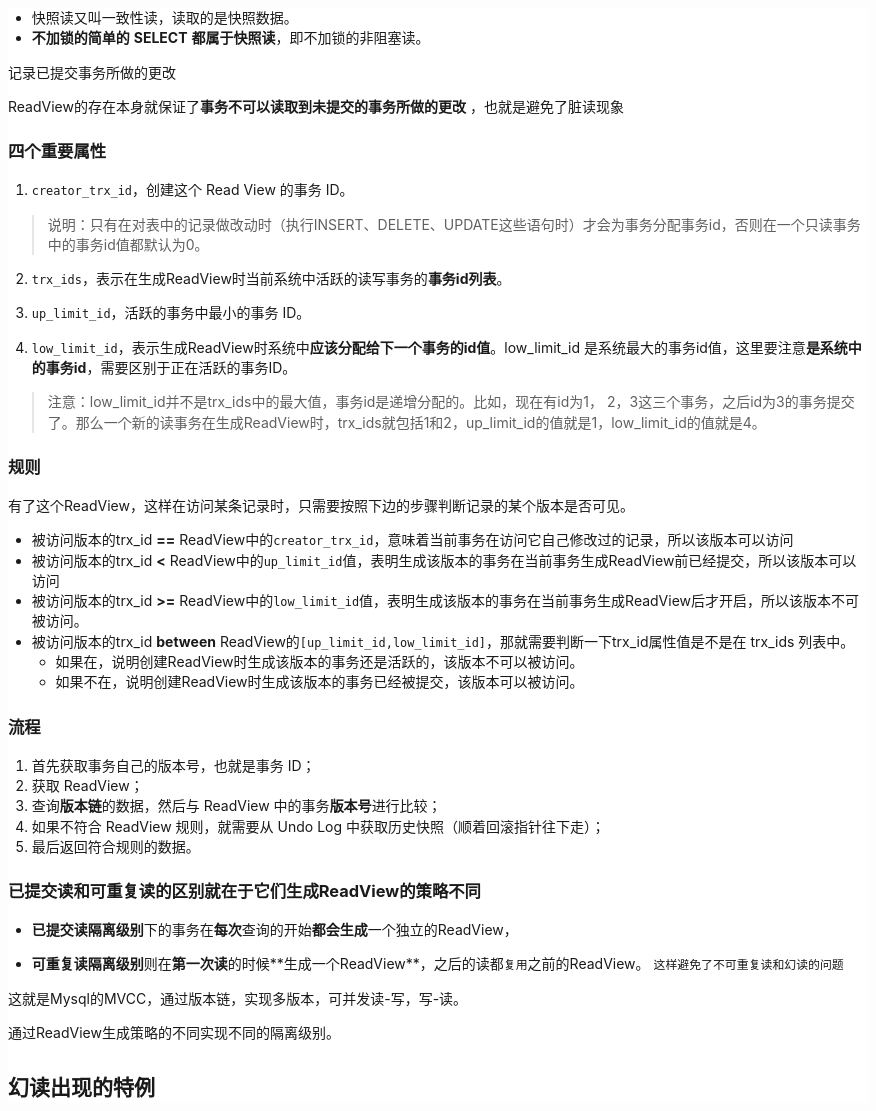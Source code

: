 - 快照读又叫一致性读，读取的是快照数据。
- **不加锁的简单的** **SELECT** **都属于快照读**，即不加锁的非阻塞读。

记录已提交事务所做的更改

ReadView的存在本身就保证了**事务不可以读取到未提交的事务所做的更改** ，也就是避免了脏读现象

### 四个重要属性

1. `creator_trx_id`，创建这个 Read View 的事务 ID。

> 说明：只有在对表中的记录做改动时（执行INSERT、DELETE、UPDATE这些语句时）才会为事务分配事务id，否则在一个只读事务中的事务id值都默认为0。 

2. `trx_ids`，表示在生成ReadView时当前系统中活跃的读写事务的**事务id列表**。 

3. `up_limit_id`，活跃的事务中最小的事务 ID。 

4. `low_limit_id`，表示生成ReadView时系统中**应该分配给下一个事务的id值**。low_limit_id 是系统最大的事务id值，这里要注意**是系统中的事务id**，需要区别于正在活跃的事务ID。

> 注意：low_limit_id并不是trx_ids中的最大值，事务id是递增分配的。比如，现在有id为1， 2，3这三个事务，之后id为3的事务提交了。那么一个新的读事务在生成ReadView时，trx_ids就包括1和2，up_limit_id的值就是1，low_limit_id的值就是4。

### 规则

有了这个ReadView，这样在访问某条记录时，只需要按照下边的步骤判断记录的某个版本是否可见。

- 被访问版本的trx_id **==** ReadView中的`creator_trx_id`，意味着当前事务在访问它自己修改过的记录，所以该版本可以访问
- 被访问版本的trx_id **<** ReadView中的`up_limit_id`值，表明生成该版本的事务在当前事务生成ReadView前已经提交，所以该版本可以访问
- 被访问版本的trx_id **>=** ReadView中的`low_limit_id`值，表明生成该版本的事务在当前事务生成ReadView后才开启，所以该版本不可被访问。
- 被访问版本的trx_id **between** ReadView的`[up_limit_id,low_limit_id]`，那就需要判断一下trx_id属性值是不是在 trx_ids 列表中。
	- 如果在，说明创建ReadView时生成该版本的事务还是活跃的，该版本不可以被访问。
	- 如果不在，说明创建ReadView时生成该版本的事务已经被提交，该版本可以被访问。

### 流程

1. 首先获取事务自己的版本号，也就是事务 ID； 
2. 获取 ReadView； 
3. 查询**版本链**的数据，然后与 ReadView 中的事务**版本号**进行比较；
4. 如果不符合 ReadView 规则，就需要从 Undo Log 中获取历史快照（顺着回滚指针往下走）；
5. 最后返回符合规则的数据。



### 已提交读和可重复读的区别就在于它们⽣成ReadView的策略不同

- **已提交读隔离级别**下的事务在**每次**查询的开始**都会⽣成**⼀个独⽴的ReadView，

- **可重复读隔离级别**则在**第⼀次读**的时候**⽣成⼀个ReadView**，之后的读都`复⽤`之前的ReadView。 `这样避免了不可重复读和幻读的问题`

这就是Mysql的MVCC，通过版本链，实现多版本，可并发读-写，写-读。

通过ReadView⽣成策略的不同实现不同的隔离级别。 



## 幻读出现的特例
